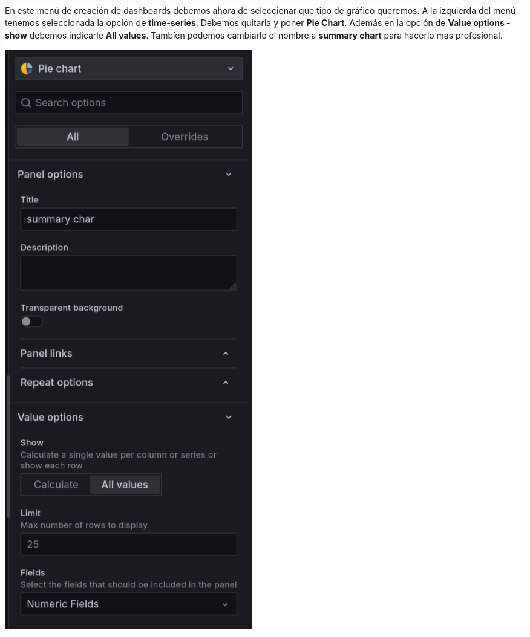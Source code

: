 En este menú de creación de dashboards debemos ahora de seleccionar que tipo de gráfico queremos. A la izquierda del menú tenemos seleccionada la opción de **time-series**. Debemos quitarla y poner **Pie Chart**. Además en la opción de **Value options - show** debemos indicarle **All values**. Tambíen podemos cambiarle el nombre a **summary chart** para hacerlo mas profesional.

![Captura de pantalla del menú de creación de gráficas de grafana donde le indicamos que tiene que ser de tipo circular y que tome todos los valores.](img/grafana-dashboard3.png)
